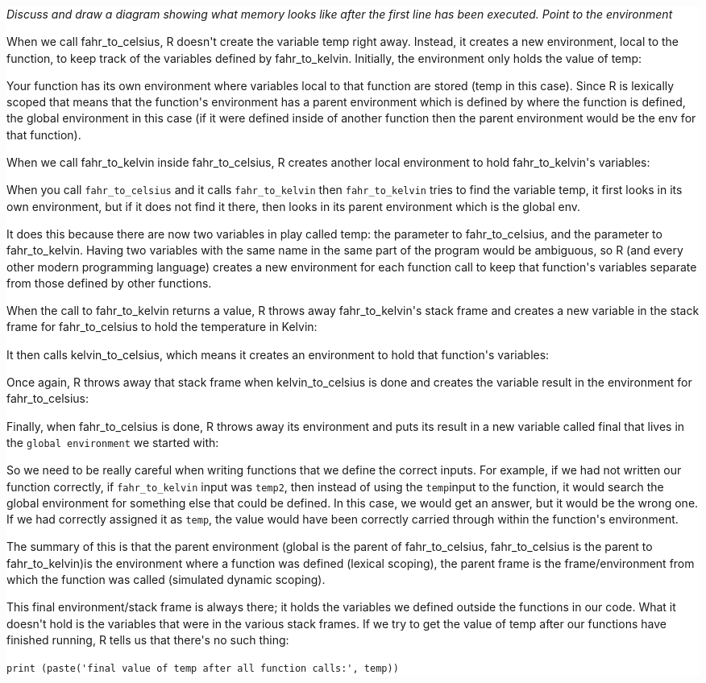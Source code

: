_Discuss and draw a diagram  showing what memory looks like after the first line has been executed. Point to the environment_

When we call fahr_to_celsius, R doesn't create the variable temp right away. Instead, it creates a new environment, local to the function, to keep track of the variables defined by fahr_to_kelvin. Initially, the environment only holds the value of temp:

Your function has its own environment where variables local to that function are stored (temp in this case). Since R is lexically scoped that means that the function's environment has a parent environment which is defined by where the function is defined, the global environment in this case (if it were defined inside of another function then the parent environment would be the env for that function).

When we call fahr_to_kelvin inside fahr_to_celsius, R creates another local environment to hold fahr_to_kelvin's variables:

When you call `fahr_to_celsius` and it calls `fahr_to_kelvin` then `fahr_to_kelvin` tries to find the variable temp, it first looks in its own environment, but if it does not find it there, then looks in its parent environment which is the global env. 

It does this because there are now two variables in play called temp: the parameter to fahr_to_celsius, and the parameter to fahr_to_kelvin. 
Having two variables with the same name in the same part of the program would be ambiguous, so R (and every other modern programming language) creates a new environment for each function call to keep that function's variables separate from those defined by other functions.

When the call to fahr_to_kelvin returns a value, R throws away fahr_to_kelvin's stack frame and creates a new variable in the stack frame for fahr_to_celsius to hold the temperature in Kelvin:

It then calls kelvin_to_celsius, which means it creates an environment to hold that function's variables:

Once again, R throws away that stack frame when kelvin_to_celsius is done and creates the variable result in the environment for fahr_to_celsius:

Finally, when fahr_to_celsius is done, R throws away its environment and puts its result in a new variable called final that lives in the `global environment` we started with:

So we need to be really careful when writing functions that we define the correct inputs. For example, if we had not written our function correctly, if 	`fahr_to_kelvin` input was `temp2`, then instead of using the `temp`input to the function, it would search the global environment for something else that could be defined. In this case, we would get an answer, but it would be the wrong one. If we had correctly assigned it as `temp`, the value would have been correctly carried through within the function's environment.

The summary of this is that the parent environment (global is the parent of fahr_to_celsius, fahr_to_celsius is the parent to fahr_to_kelvin)is the environment where a function was defined (lexical scoping), the parent frame is the frame/environment from which the function was called (simulated dynamic scoping).

This final environment/stack frame is always there; it holds the variables we defined outside the functions in our code. What it doesn't hold is the variables that were in the various stack frames. If we try to get the value of temp after our functions have finished running, R tells us that there's no such thing:

	print (paste('final value of temp after all function calls:', temp))
